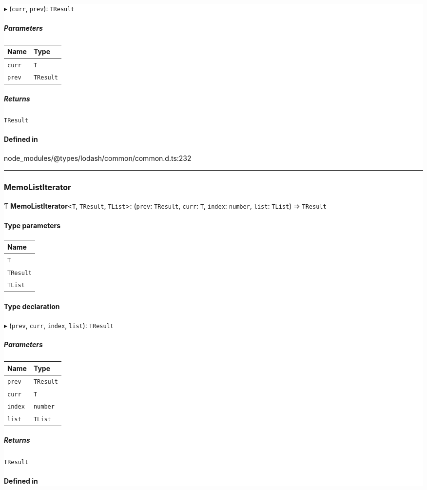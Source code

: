 ▸ (`curr`, `prev`): `TResult`

##### Parameters

| Name   | Type      |
| :----- | :-------- |
| `curr` | `T`       |
| `prev` | `TResult` |

##### Returns

`TResult`

#### Defined in

node_modules/@types/lodash/common/common.d.ts:232

---

### MemoListIterator

Ƭ **MemoListIterator**\<`T`, `TResult`, `TList`\>: (`prev`: `TResult`, `curr`: `T`, `index`:
`number`, `list`: `TList`) => `TResult`

#### Type parameters

| Name      |
| :-------- |
| `T`       |
| `TResult` |
| `TList`   |

#### Type declaration

▸ (`prev`, `curr`, `index`, `list`): `TResult`

##### Parameters

| Name    | Type      |
| :------ | :-------- |
| `prev`  | `TResult` |
| `curr`  | `T`       |
| `index` | `number`  |
| `list`  | `TList`   |

##### Returns

`TResult`

#### Defined in
